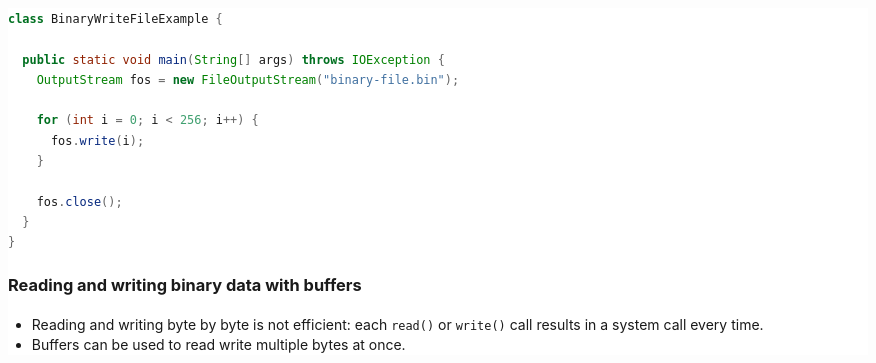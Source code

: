 ```java
class BinaryWriteFileExample {

  public static void main(String[] args) throws IOException {
    OutputStream fos = new FileOutputStream("binary-file.bin");

    for (int i = 0; i < 256; i++) {
      fos.write(i);
    }

    fos.close();
  }
}
```

### Reading and writing binary data with buffers

- Reading and writing byte by byte is not efficient: each `read()` or `write()`
  call results in a system call every time.
- Buffers can be used to read write multiple bytes at once.

